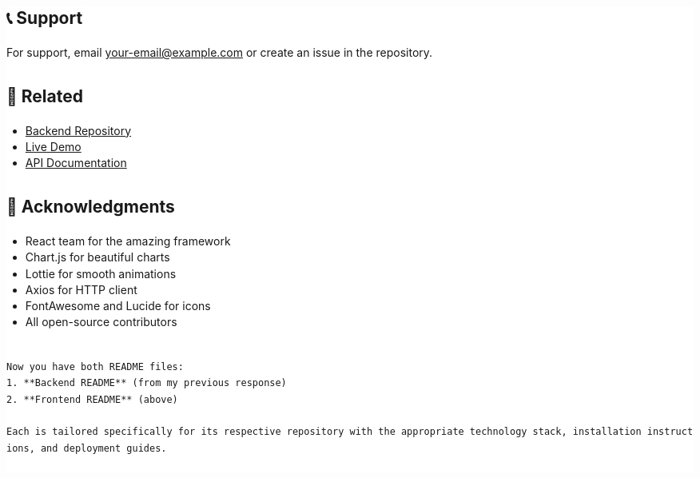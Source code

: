 ## 📞 Support

For support, email your-email@example.com or create an issue in the repository.

## 🔗 Related

- [Backend Repository](link-to-backend-repo)
- [Live Demo](your-deployed-frontend-url)
- [API Documentation](link-to-api-docs)

## 🙏 Acknowledgments

- React team for the amazing framework
- Chart.js for beautiful charts
- Lottie for smooth animations
- Axios for HTTP client
- FontAwesome and Lucide for icons
- All open-source contributors
```

Now you have both README files:
1. **Backend README** (from my previous response)
2. **Frontend README** (above)

Each is tailored specifically for its respective repository with the appropriate technology stack, installation instructions, and deployment guides.

